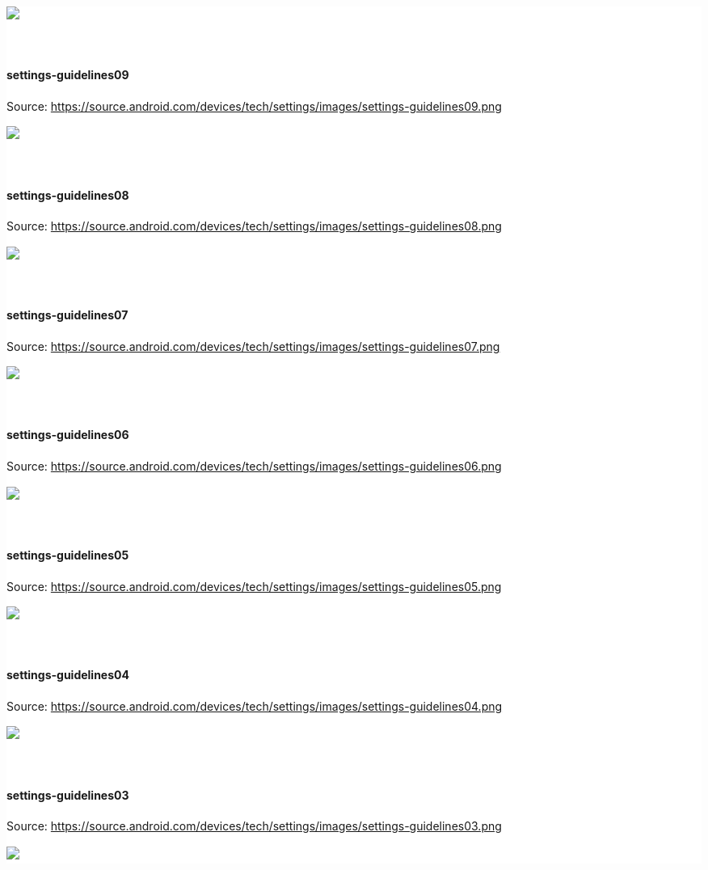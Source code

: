 ![](https://source.android.com/devices/tech/settings/images/settings-guidelines10.png)

<br>

#### settings-guidelines09

Source: https://source.android.com/devices/tech/settings/images/settings-guidelines09.png

![](https://source.android.com/devices/tech/settings/images/settings-guidelines09.png)

<br>

#### settings-guidelines08

Source: https://source.android.com/devices/tech/settings/images/settings-guidelines08.png

![](https://source.android.com/devices/tech/settings/images/settings-guidelines08.png)

<br>

#### settings-guidelines07

Source: https://source.android.com/devices/tech/settings/images/settings-guidelines07.png

![](https://source.android.com/devices/tech/settings/images/settings-guidelines07.png)

<br>

#### settings-guidelines06

Source: https://source.android.com/devices/tech/settings/images/settings-guidelines06.png

![](https://source.android.com/devices/tech/settings/images/settings-guidelines06.png)

<br>

#### settings-guidelines05

Source: https://source.android.com/devices/tech/settings/images/settings-guidelines05.png

![](https://source.android.com/devices/tech/settings/images/settings-guidelines05.png)

<br>

#### settings-guidelines04

Source: https://source.android.com/devices/tech/settings/images/settings-guidelines04.png

![](https://source.android.com/devices/tech/settings/images/settings-guidelines04.png)

<br>

#### settings-guidelines03

Source: https://source.android.com/devices/tech/settings/images/settings-guidelines03.png

![](https://source.android.com/devices/tech/settings/images/settings-guidelines03.png)
